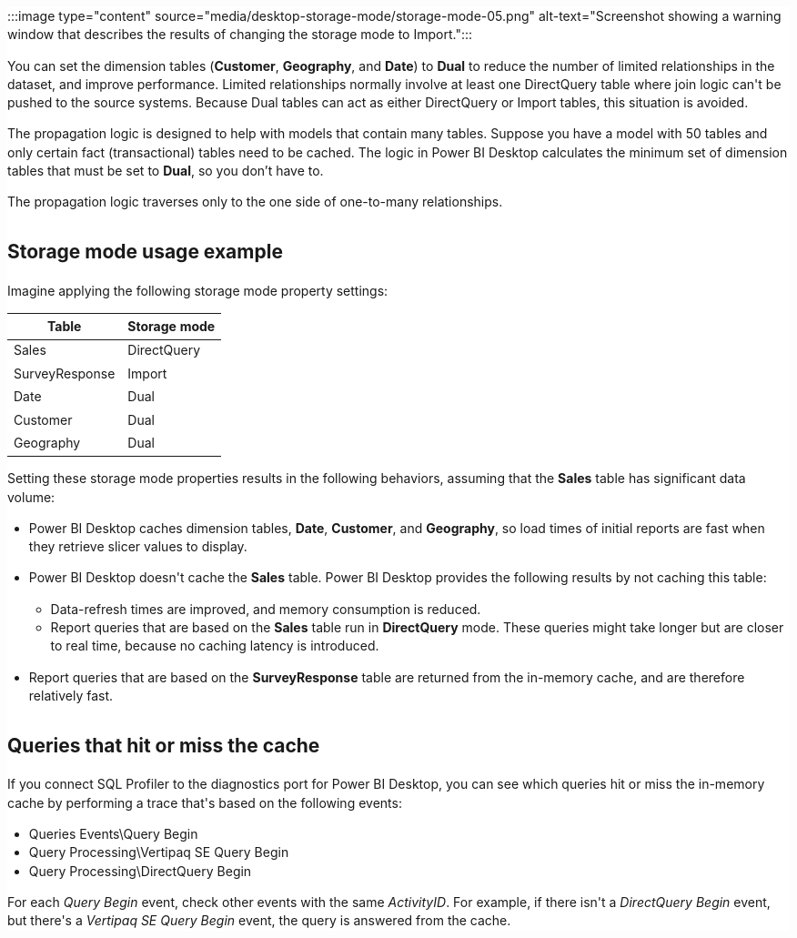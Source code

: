 :::image type="content" source="media/desktop-storage-mode/storage-mode-05.png" alt-text="Screenshot showing a warning window that describes the results of changing the storage mode to Import.":::

You can set the dimension tables (**Customer**, **Geography**, and **Date**) to **Dual** to reduce the number of limited relationships in the dataset, and improve performance. Limited relationships normally involve at least one DirectQuery table where join logic can't be pushed to the source systems. Because Dual tables can act as either DirectQuery or Import tables, this situation is avoided.

The propagation logic is designed to help with models that contain many tables. Suppose you have a model with 50 tables and only certain fact (transactional) tables need to be cached. The logic in Power BI Desktop calculates the minimum set of dimension tables that must be set to **Dual**, so you don’t have to.

The propagation logic traverses only to the one side of one-to-many relationships.

## Storage mode usage example

Imagine applying the following storage mode property settings:

| Table                   | Storage mode         |
| ----------------------- |----------------------|
| Sales                 | DirectQuery          |
| SurveyResponse        | Import               |
| Date                  | Dual                 |
| Customer              | Dual                 |
| Geography             | Dual                 |

Setting these storage mode properties results in the following behaviors, assuming that the **Sales** table has significant data volume:

* Power BI Desktop caches dimension tables, **Date**, **Customer**, and **Geography**, so load times of initial reports are fast when they retrieve slicer values to display.
* Power BI Desktop doesn't cache the **Sales** table. Power BI Desktop provides the following results by not caching this table:
  * Data-refresh times are improved, and memory consumption is reduced.
  * Report queries that are based on the **Sales** table run in **DirectQuery** mode. These queries might take longer but are closer to real time, because no caching latency is introduced.

* Report queries that are based on the **SurveyResponse** table are returned from the in-memory cache, and are therefore relatively fast.

## Queries that hit or miss the cache

If you connect SQL Profiler to the diagnostics port for Power BI Desktop, you can see which queries hit or miss the in-memory cache by performing a trace that's based on the following events:

* Queries Events\Query Begin
* Query Processing\Vertipaq SE Query Begin
* Query Processing\DirectQuery Begin

For each *Query Begin* event, check other events with the same *ActivityID*. For example, if there isn't a *DirectQuery Begin* event, but there's a *Vertipaq SE Query Begin* event, the query is answered from the cache.
